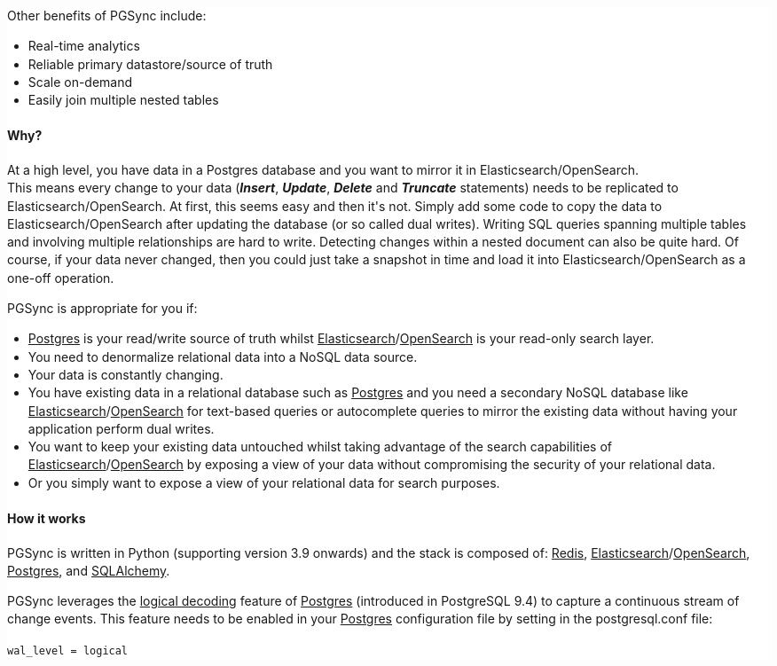 Other benefits of PGSync include:
- Real-time analytics
- Reliable primary datastore/source of truth
- Scale on-demand
- Easily join multiple nested tables

#### Why?

At a high level, you have data in a Postgres database and you want to mirror it in Elasticsearch/OpenSearch.  
This means every change to your data (***Insert***, ***Update***, ***Delete*** and ***Truncate*** statements) needs to be replicated to Elasticsearch/OpenSearch. 
At first, this seems easy and then it's not. Simply add some code to copy the data to Elasticsearch/OpenSearch after updating the database (or so called dual writes).
Writing SQL queries spanning multiple tables and involving multiple relationships are hard to write.
Detecting changes within a nested document can also be quite hard.
Of course, if your data never changed, then you could just take a snapshot in time and load it into Elasticsearch/OpenSearch as a one-off operation.

PGSync is appropriate for you if:
- [Postgres](https://www.postgresql.org) is your read/write source of truth whilst [Elasticsearch](https://www.elastic.co/products/elastic-stack)/[OpenSearch](https://opensearch.org/) is your 
read-only search layer.
- You need to denormalize relational data into a NoSQL data source.
- Your data is constantly changing.
- You have existing data in a relational database such as [Postgres](https://www.postgresql.org) and you need
a secondary NoSQL database like [Elasticsearch](https://www.elastic.co/products/elastic-stack)/[OpenSearch](https://opensearch.org/) for text-based queries or autocomplete queries to mirror the existing data without having your application perform dual writes.
- You want to keep your existing data untouched whilst taking advantage of
the search capabilities of [Elasticsearch](https://www.elastic.co/products/elastic-stack)/[OpenSearch](https://opensearch.org/) by exposing a view of your data without compromising the security of your relational data.
- Or you simply want to expose a view of your relational data for search purposes.


#### How it works

PGSync is written in Python (supporting version 3.9 onwards) and the stack is composed of: [Redis](https://redis.io), [Elasticsearch](https://www.elastic.co/products/elastic-stack)/[OpenSearch](https://opensearch.org/), [Postgres](https://www.postgresql.org), and [SQLAlchemy](https://www.sqlalchemy.org).

PGSync leverages the [logical decoding](https://www.postgresql.org/docs/current/logicaldecoding.html) feature of [Postgres](https://www.postgresql.org) (introduced in PostgreSQL 9.4) to capture a continuous stream of change events.
This feature needs to be enabled in your [Postgres](https://www.postgresql.org) configuration file by setting in the postgresql.conf file:
```
wal_level = logical
```
